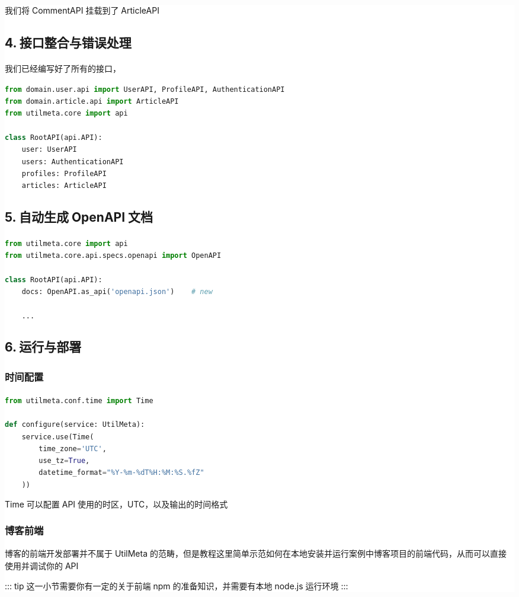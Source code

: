
我们将 CommentAPI 挂载到了 ArticleAPI

## 4. 接口整合与错误处理

我们已经编写好了所有的接口，

```python
from domain.user.api import UserAPI, ProfileAPI, AuthenticationAPI
from domain.article.api import ArticleAPI
from utilmeta.core import api

class RootAPI(api.API):
    user: UserAPI
    users: AuthenticationAPI
    profiles: ProfileAPI
    articles: ArticleAPI
```

## 5. 自动生成 OpenAPI 文档

```python
from utilmeta.core import api
from utilmeta.core.api.specs.openapi import OpenAPI

class RootAPI(api.API):
    docs: OpenAPI.as_api('openapi.json')    # new

	...
```

## 6. 运行与部署

### 时间配置

```python
from utilmeta.conf.time import Time

def configure(service: UtilMeta):
    service.use(Time(
        time_zone='UTC',
        use_tz=True,
        datetime_format="%Y-%m-%dT%H:%M:%S.%fZ"
    ))
```

Time 可以配置 API 使用的时区，UTC，以及输出的时间格式



### 博客前端
博客的前端开发部署并不属于 UtilMeta 的范畴，但是教程这里简单示范如何在本地安装并运行案例中博客项目的前端代码，从而可以直接使用并调试你的 API

::: tip
这一小节需要你有一定的关于前端 npm 的准备知识，并需要有本地 node.js 运行环境
:::
